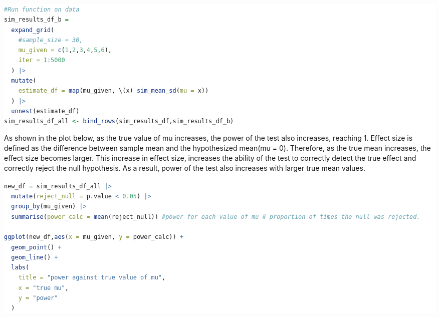``` r
#Run function on data 
sim_results_df_b =
  expand_grid(
    #sample_size = 30,
    mu_given = c(1,2,3,4,5,6),
    iter = 1:5000
  ) |>
  mutate(
    estimate_df = map(mu_given, \(x) sim_mean_sd(mu = x))
  ) |>
  unnest(estimate_df)
sim_results_df_all <- bind_rows(sim_results_df,sim_results_df_b)
```

As shown in the plot below, as the true value of mu increases, the power
of the test also increases, reaching 1. Effect size is defined as the
difference between sample mean and the hypothesized mean(mu = 0).
Therefore, as the true mean increases, the effect size becomes larger.
This increase in effect size, increases the ability of the test to
correctly detect the true effect and correctly reject the null
hypothesis. As a result, power of the test also increases with larger
true mean values.

``` r
new_df = sim_results_df_all |>
  mutate(reject_null = p.value < 0.05) |>
  group_by(mu_given) |>
  summarise(power_calc = mean(reject_null)) #power for each value of mu # proportion of times the null was rejected. 
  
ggplot(new_df,aes(x = mu_given, y = power_calc)) +
  geom_point() +
  geom_line() +
  labs(
    title = "power against true value of mu",
    x = "true mu",
    y = "power"
  )
```
